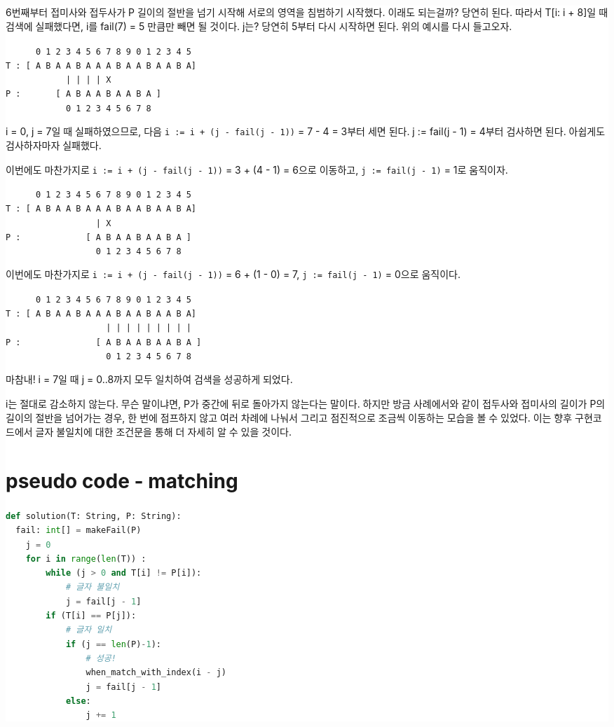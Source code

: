 6번째부터 접미사와 접두사가 P 길이의 절반을 넘기 시작해 서로의 영역을 침범하기 시작했다. 이래도 되는걸까? 당연히 된다. 따라서 T[i: i + 8]일 때 검색에 실패했다면, i를 fail(7) = 5 만큼만 빼면 될 것이다. j는? 당연히 5부터 다시 시작하면 된다. 위의 예시를 다시 들고오자.

```
      0 1 2 3 4 5 6 7 8 9 0 1 2 3 4 5
T : [ A B A A B A A A B A A B A A B A]
            | | | | X
P :       [ A B A A B A A B A ]
            0 1 2 3 4 5 6 7 8
```

i = 0, j = 7일 때 실패하였으므로, 다음 `i := i + (j - fail(j - 1))` = 7 - 4 = 3부터 세면 된다. j := fail(j - 1) = 4부터 검사하면 된다. 아쉽게도 검사하자마자 실패했다. 

이번에도 마찬가지로 `i := i + (j - fail(j - 1))` = 3 + (4 - 1) = 6으로 이동하고, `j := fail(j - 1)` = 1로 움직이자.

```
      0 1 2 3 4 5 6 7 8 9 0 1 2 3 4 5
T : [ A B A A B A A A B A A B A A B A]
                  | X
P :             [ A B A A B A A B A ]
                  0 1 2 3 4 5 6 7 8
```

이번에도 마찬가지로 `i := i + (j - fail(j - 1))` = 6 + (1 - 0) = 7, `j := fail(j - 1)` = 0으로 움직이다.

```
      0 1 2 3 4 5 6 7 8 9 0 1 2 3 4 5
T : [ A B A A B A A A B A A B A A B A]
                    | | | | | | | | |
P :               [ A B A A B A A B A ]
                    0 1 2 3 4 5 6 7 8
```

마참내! i = 7일 때 j = 0..8까지 모두 일치하여 검색을 성공하게 되었다.

i는 절대로 감소하지 않는다. 무슨 말이냐면, P가 중간에 뒤로 돌아가지 않는다는 말이다. 하지만 방금 사례에서와 같이 접두사와 접미사의 길이가 P의 길이의 절반을 넘어가는 경우, 한 번에 점프하지 않고 여러 차례에 나눠서 그리고 점진적으로 조금씩 이동하는 모습을 볼 수 있었다. 이는 향후 구현코드에서 글자 불일치에 대한 조건문을 통해 더 자세히 알 수 있을 것이다.

# pseudo code - matching

```python
def solution(T: String, P: String):
  fail: int[] = makeFail(P)
	j = 0
	for i in range(len(T)) :
		while (j > 0 and T[i] != P[i]):
			# 글자 불일치
			j = fail[j - 1]
		if (T[i] == P[j]):
			# 글자 일치
			if (j == len(P)-1):
				# 성공!
				when_match_with_index(i - j)
				j = fail[j - 1]
			else: 
				j += 1
```
